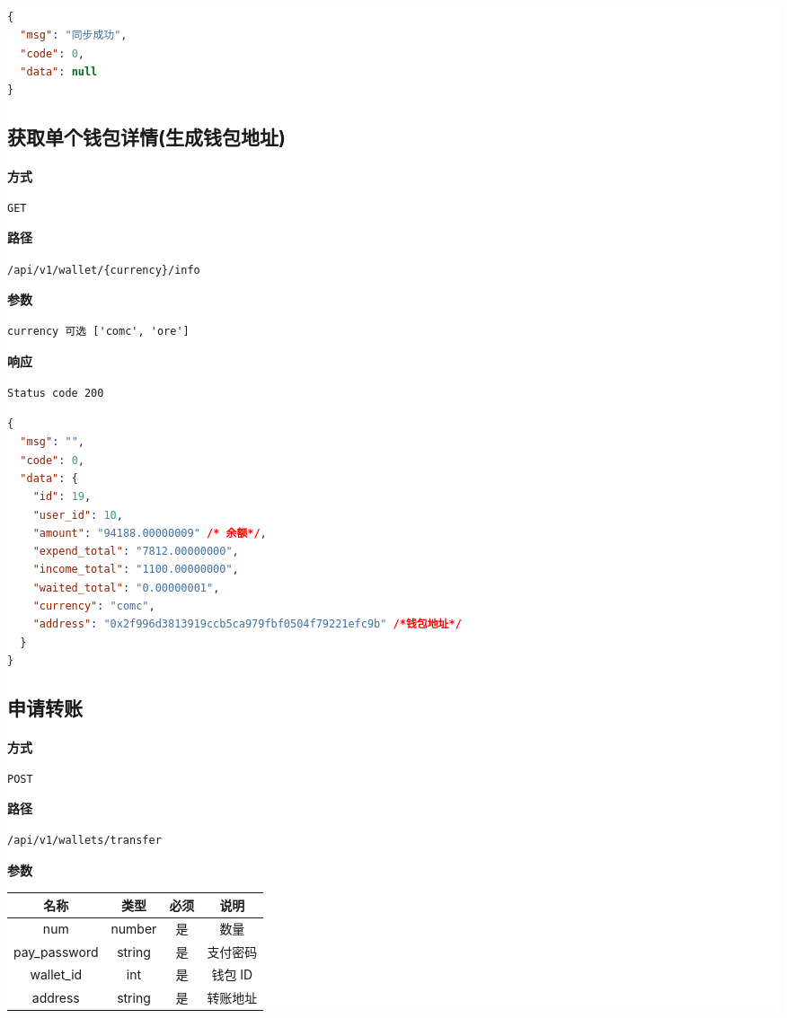 ```json
{
  "msg": "同步成功",
  "code": 0,
  "data": null
}
```

## 获取单个钱包详情(生成钱包地址)

**方式**

`GET`

**路径**

`/api/v1/wallet/{currency}/info`

**参数**

`currency 可选 ['comc', 'ore']`

**响应**

`Status code 200`

```json
{
  "msg": "",
  "code": 0,
  "data": {
    "id": 19,
    "user_id": 10,
    "amount": "94188.00000009" /* 余额*/,
    "expend_total": "7812.00000000",
    "income_total": "1100.00000000",
    "waited_total": "0.00000001",
    "currency": "comc",
    "address": "0x2f996d3813919ccb5ca979fbf0504f79221efc9b" /*钱包地址*/
  }
}
```

## 申请转账

**方式**

`POST`

**路径**

`/api/v1/wallets/transfer`

**参数**

|     名称     |  类型  | 必须 |   说明   |
| :----------: | :----: | :--: | :------: |
|     num      | number |  是  |   数量   |
| pay_password | string |  是  | 支付密码 |
|  wallet_id   |  int   |  是  | 钱包 ID  |
|   address    | string |  是  | 转账地址 |
